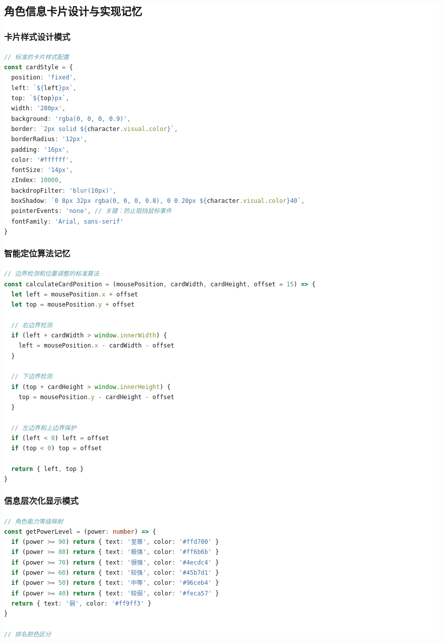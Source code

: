 ## 角色信息卡片设计与实现记忆

### 卡片样式设计模式
```typescript
// 标准的卡片样式配置
const cardStyle = {
  position: 'fixed',
  left: `${left}px`,
  top: `${top}px`,
  width: '280px',
  background: 'rgba(0, 0, 0, 0.9)',
  border: `2px solid ${character.visual.color}`,
  borderRadius: '12px',
  padding: '16px',
  color: '#ffffff',
  fontSize: '14px',
  zIndex: 10000,
  backdropFilter: 'blur(10px)',
  boxShadow: `0 8px 32px rgba(0, 0, 0, 0.8), 0 0 20px ${character.visual.color}40`,
  pointerEvents: 'none', // 关键：防止阻挡鼠标事件
  fontFamily: 'Arial, sans-serif'
}
```

### 智能定位算法记忆
```typescript
// 边界检测和位置调整的标准算法
const calculateCardPosition = (mousePosition, cardWidth, cardHeight, offset = 15) => {
  let left = mousePosition.x + offset
  let top = mousePosition.y + offset

  // 右边界检测
  if (left + cardWidth > window.innerWidth) {
    left = mousePosition.x - cardWidth - offset
  }

  // 下边界检测
  if (top + cardHeight > window.innerHeight) {
    top = mousePosition.y - cardHeight - offset
  }

  // 左边界和上边界保护
  if (left < 0) left = offset
  if (top < 0) top = offset

  return { left, top }
}
```

### 信息层次化显示模式
```typescript
// 角色能力等级映射
const getPowerLevel = (power: number) => {
  if (power >= 90) return { text: '至尊', color: '#ffd700' }
  if (power >= 80) return { text: '极强', color: '#ff6b6b' }
  if (power >= 70) return { text: '很强', color: '#4ecdc4' }
  if (power >= 60) return { text: '较强', color: '#45b7d1' }
  if (power >= 50) return { text: '中等', color: '#96ceb4' }
  if (power >= 40) return { text: '较弱', color: '#feca57' }
  return { text: '弱', color: '#ff9ff3' }
}

// 排名颜色区分
```